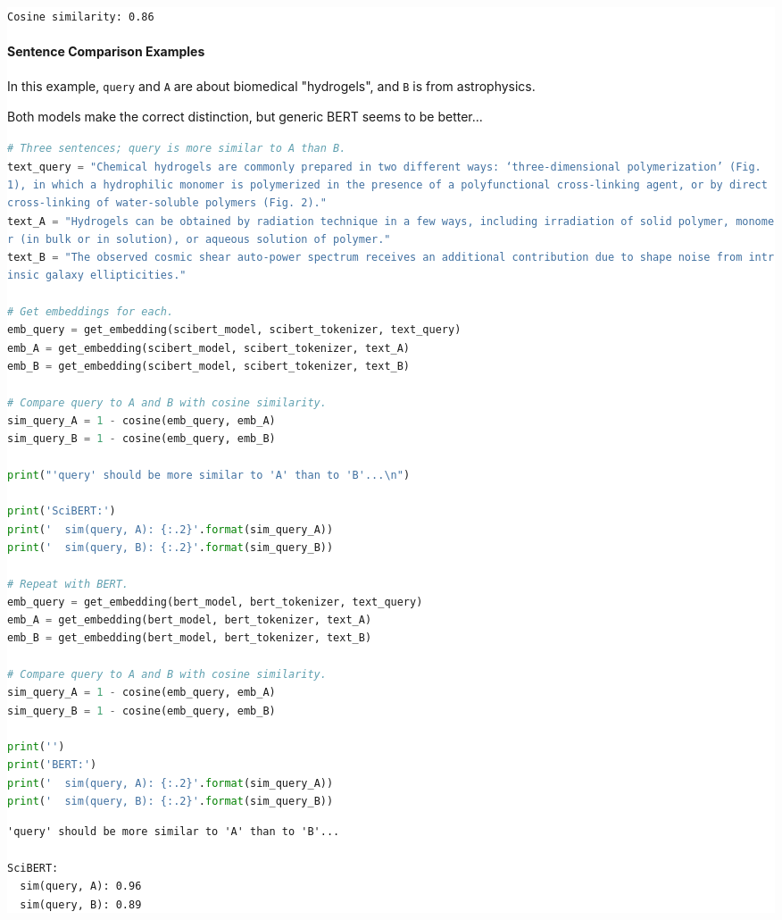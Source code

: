     Cosine similarity: 0.86


#### Sentence Comparison Examples

In this example, `query` and `A` are about biomedical "hydrogels", and `B` is from astrophysics.

Both models make the correct distinction, but generic BERT seems to be better...


```python
# Three sentences; query is more similar to A than B.
text_query = "Chemical hydrogels are commonly prepared in two different ways: ‘three-dimensional polymerization’ (Fig. 1), in which a hydrophilic monomer is polymerized in the presence of a polyfunctional cross-linking agent, or by direct cross-linking of water-soluble polymers (Fig. 2)."
text_A = "Hydrogels can be obtained by radiation technique in a few ways, including irradiation of solid polymer, monomer (in bulk or in solution), or aqueous solution of polymer."
text_B = "The observed cosmic shear auto-power spectrum receives an additional contribution due to shape noise from intrinsic galaxy ellipticities."

# Get embeddings for each.
emb_query = get_embedding(scibert_model, scibert_tokenizer, text_query)
emb_A = get_embedding(scibert_model, scibert_tokenizer, text_A)
emb_B = get_embedding(scibert_model, scibert_tokenizer, text_B)

# Compare query to A and B with cosine similarity.
sim_query_A = 1 - cosine(emb_query, emb_A)
sim_query_B = 1 - cosine(emb_query, emb_B)

print("'query' should be more similar to 'A' than to 'B'...\n")

print('SciBERT:')
print('  sim(query, A): {:.2}'.format(sim_query_A))
print('  sim(query, B): {:.2}'.format(sim_query_B))

# Repeat with BERT.
emb_query = get_embedding(bert_model, bert_tokenizer, text_query)
emb_A = get_embedding(bert_model, bert_tokenizer, text_A)
emb_B = get_embedding(bert_model, bert_tokenizer, text_B)

# Compare query to A and B with cosine similarity.
sim_query_A = 1 - cosine(emb_query, emb_A)
sim_query_B = 1 - cosine(emb_query, emb_B)

print('')
print('BERT:')
print('  sim(query, A): {:.2}'.format(sim_query_A))
print('  sim(query, B): {:.2}'.format(sim_query_B))

```

    'query' should be more similar to 'A' than to 'B'...
    
    SciBERT:
      sim(query, A): 0.96
      sim(query, B): 0.89
    